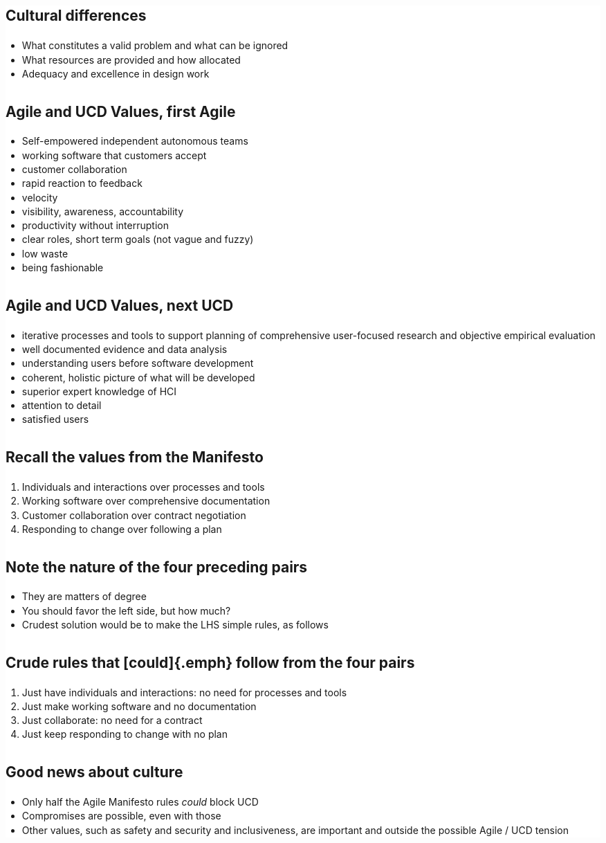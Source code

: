 ## Cultural differences

- What constitutes a valid problem and what can be ignored
- What resources are provided and how allocated
- Adequacy and excellence in design work

## Agile and UCD Values, first Agile
- Self-empowered independent autonomous teams
- working software that customers accept
- customer collaboration
- rapid reaction to feedback
- velocity
- visibility, awareness, accountability
- productivity without interruption
- clear roles, short term goals (not vague and fuzzy)
- low waste
- being fashionable

## Agile and UCD Values, next UCD
- iterative processes and tools to support planning of comprehensive user-focused research and objective empirical evaluation
- well documented evidence and data analysis
- understanding users before software development
- coherent, holistic picture of what will be developed
- superior expert knowledge of HCI
- attention to detail
- satisfied users

## Recall the values from the Manifesto
1. Individuals and interactions over processes and tools
2. Working software over comprehensive documentation
3. Customer collaboration over contract negotiation
4. Responding to change over following a plan

## Note the nature of the four preceding pairs
- They are matters of degree
- You should favor the left side, but how much?
- Crudest solution would be to make the LHS simple rules, as follows


## Crude rules that [could]{.emph} follow from the four pairs
1. Just have individuals and interactions: no need for processes and tools
2. Just make working software and no documentation
3. Just collaborate: no need for a contract
4. Just keep responding to change with no plan

## Good news about culture
- Only half the Agile Manifesto rules *could* block UCD
- Compromises are possible, even with those
- Other values, such as safety and security and inclusiveness, are important and outside the possible Agile / UCD tension
